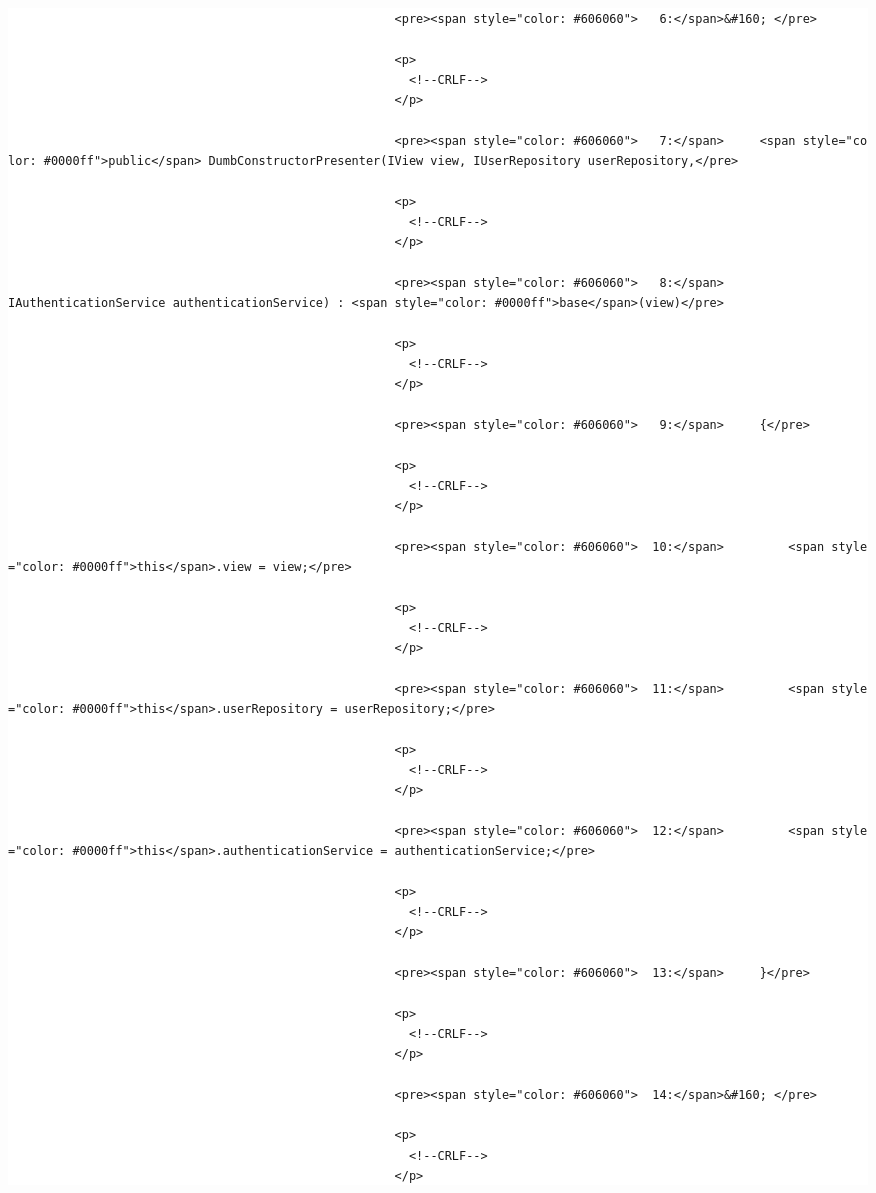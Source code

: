                                                           <pre><span style="color: #606060">   6:</span>&#160; </pre>
                                                          
                                                          <p>
                                                            <!--CRLF-->
                                                          </p>
                                                          
                                                          <pre><span style="color: #606060">   7:</span>     <span style="color: #0000ff">public</span> DumbConstructorPresenter(IView view, IUserRepository userRepository,</pre>
                                                          
                                                          <p>
                                                            <!--CRLF-->
                                                          </p>
                                                          
                                                          <pre><span style="color: #606060">   8:</span>                                     IAuthenticationService authenticationService) : <span style="color: #0000ff">base</span>(view)</pre>
                                                          
                                                          <p>
                                                            <!--CRLF-->
                                                          </p>
                                                          
                                                          <pre><span style="color: #606060">   9:</span>     {</pre>
                                                          
                                                          <p>
                                                            <!--CRLF-->
                                                          </p>
                                                          
                                                          <pre><span style="color: #606060">  10:</span>         <span style="color: #0000ff">this</span>.view = view;</pre>
                                                          
                                                          <p>
                                                            <!--CRLF-->
                                                          </p>
                                                          
                                                          <pre><span style="color: #606060">  11:</span>         <span style="color: #0000ff">this</span>.userRepository = userRepository;</pre>
                                                          
                                                          <p>
                                                            <!--CRLF-->
                                                          </p>
                                                          
                                                          <pre><span style="color: #606060">  12:</span>         <span style="color: #0000ff">this</span>.authenticationService = authenticationService;</pre>
                                                          
                                                          <p>
                                                            <!--CRLF-->
                                                          </p>
                                                          
                                                          <pre><span style="color: #606060">  13:</span>     }</pre>
                                                          
                                                          <p>
                                                            <!--CRLF-->
                                                          </p>
                                                          
                                                          <pre><span style="color: #606060">  14:</span>&#160; </pre>
                                                          
                                                          <p>
                                                            <!--CRLF-->
                                                          </p>
                                                          